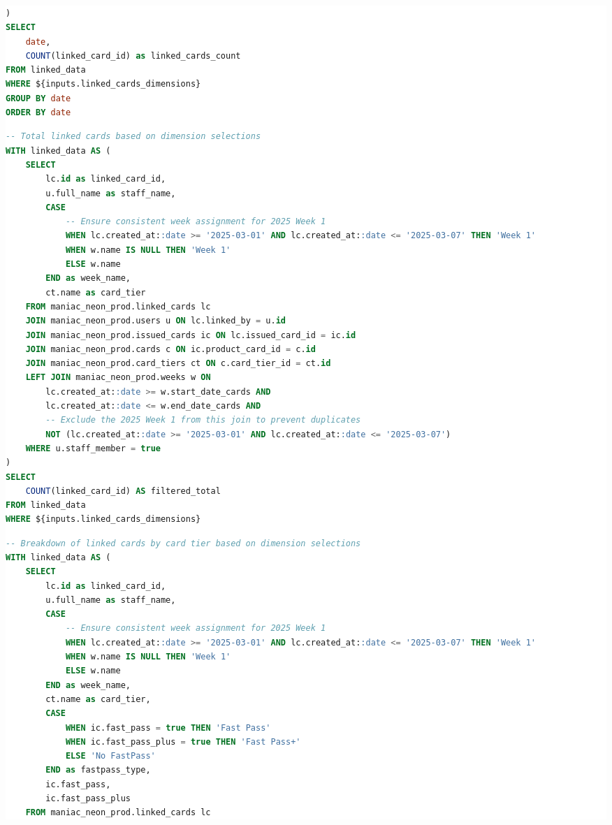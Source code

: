 ```sql linked_cards_daily_trend
)
SELECT 
    date,
    COUNT(linked_card_id) as linked_cards_count
FROM linked_data
WHERE ${inputs.linked_cards_dimensions}
GROUP BY date
ORDER BY date
```

```sql linked_cards_filtered_total
-- Total linked cards based on dimension selections
WITH linked_data AS (
    SELECT 
        lc.id as linked_card_id,
        u.full_name as staff_name,
        CASE 
            -- Ensure consistent week assignment for 2025 Week 1
            WHEN lc.created_at::date >= '2025-03-01' AND lc.created_at::date <= '2025-03-07' THEN 'Week 1'
            WHEN w.name IS NULL THEN 'Week 1'
            ELSE w.name
        END as week_name,
        ct.name as card_tier
    FROM maniac_neon_prod.linked_cards lc
    JOIN maniac_neon_prod.users u ON lc.linked_by = u.id
    JOIN maniac_neon_prod.issued_cards ic ON lc.issued_card_id = ic.id
    JOIN maniac_neon_prod.cards c ON ic.product_card_id = c.id
    JOIN maniac_neon_prod.card_tiers ct ON c.card_tier_id = ct.id
    LEFT JOIN maniac_neon_prod.weeks w ON 
        lc.created_at::date >= w.start_date_cards AND 
        lc.created_at::date <= w.end_date_cards AND
        -- Exclude the 2025 Week 1 from this join to prevent duplicates
        NOT (lc.created_at::date >= '2025-03-01' AND lc.created_at::date <= '2025-03-07')
    WHERE u.staff_member = true
)
SELECT 
    COUNT(linked_card_id) AS filtered_total
FROM linked_data
WHERE ${inputs.linked_cards_dimensions}
```

```sql linked_cards_filtered_breakdown
-- Breakdown of linked cards by card tier based on dimension selections
WITH linked_data AS (
    SELECT 
        lc.id as linked_card_id,
        u.full_name as staff_name,
        CASE 
            -- Ensure consistent week assignment for 2025 Week 1
            WHEN lc.created_at::date >= '2025-03-01' AND lc.created_at::date <= '2025-03-07' THEN 'Week 1'
            WHEN w.name IS NULL THEN 'Week 1'
            ELSE w.name
        END as week_name,
        ct.name as card_tier,
        CASE
            WHEN ic.fast_pass = true THEN 'Fast Pass'
            WHEN ic.fast_pass_plus = true THEN 'Fast Pass+'
            ELSE 'No FastPass'
        END as fastpass_type,
        ic.fast_pass,
        ic.fast_pass_plus
    FROM maniac_neon_prod.linked_cards lc
```